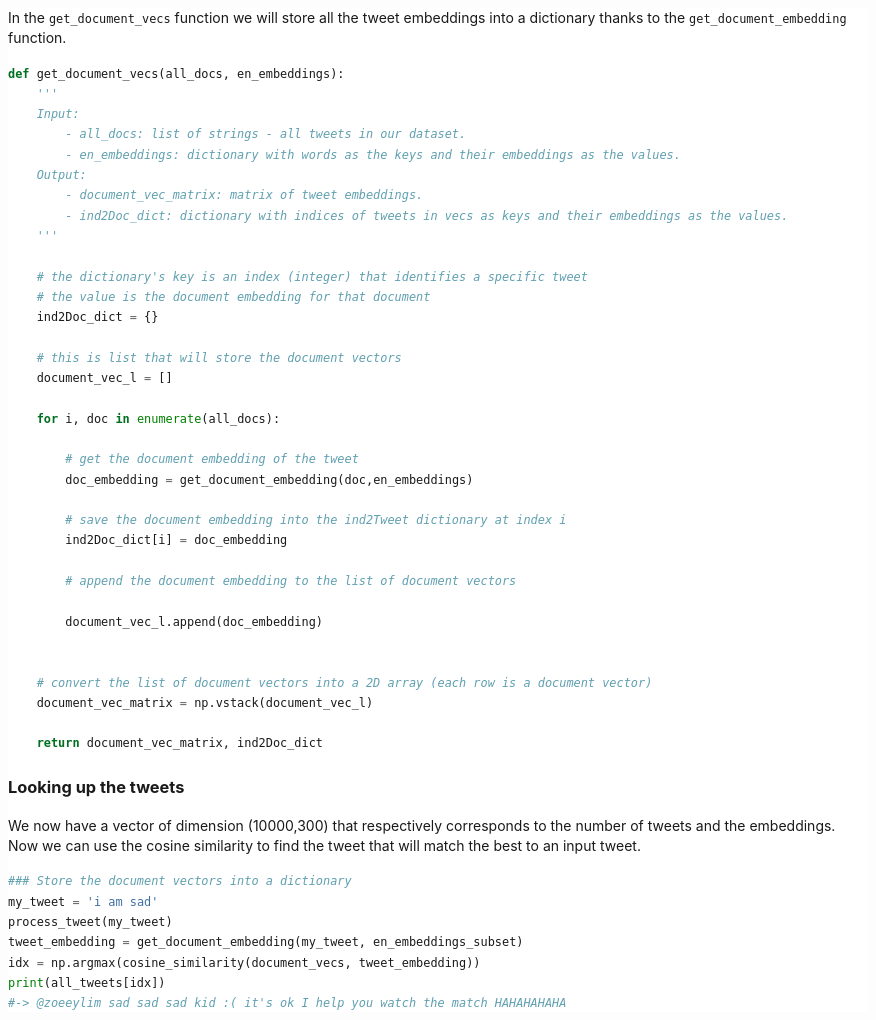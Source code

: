 In the `get_document_vecs` function we will store all the tweet embeddings into a dictionary thanks to the `get_document_embedding` function.

```python
def get_document_vecs(all_docs, en_embeddings):
    '''
    Input:
        - all_docs: list of strings - all tweets in our dataset.
        - en_embeddings: dictionary with words as the keys and their embeddings as the values.
    Output:
        - document_vec_matrix: matrix of tweet embeddings.
        - ind2Doc_dict: dictionary with indices of tweets in vecs as keys and their embeddings as the values.
    '''

    # the dictionary's key is an index (integer) that identifies a specific tweet
    # the value is the document embedding for that document
    ind2Doc_dict = {} 

    # this is list that will store the document vectors
    document_vec_l = [] 

    for i, doc in enumerate(all_docs):

        # get the document embedding of the tweet
        doc_embedding = get_document_embedding(doc,en_embeddings) 

        # save the document embedding into the ind2Tweet dictionary at index i
        ind2Doc_dict[i] = doc_embedding 

        # append the document embedding to the list of document vectors
         
        document_vec_l.append(doc_embedding)


    # convert the list of document vectors into a 2D array (each row is a document vector)
    document_vec_matrix = np.vstack(document_vec_l)

    return document_vec_matrix, ind2Doc_dict
```

### Looking up the tweets

We now have a vector of dimension (10000,300) that respectively corresponds to the number of tweets and the embeddings. Now we can use the cosine similarity to find the tweet that will match the best to an input tweet.

```python
### Store the document vectors into a dictionary
my_tweet = 'i am sad'
process_tweet(my_tweet)
tweet_embedding = get_document_embedding(my_tweet, en_embeddings_subset)
idx = np.argmax(cosine_similarity(document_vecs, tweet_embedding))
print(all_tweets[idx]) 
#-> @zoeeylim sad sad sad kid :( it's ok I help you watch the match HAHAHAHAHA
```
